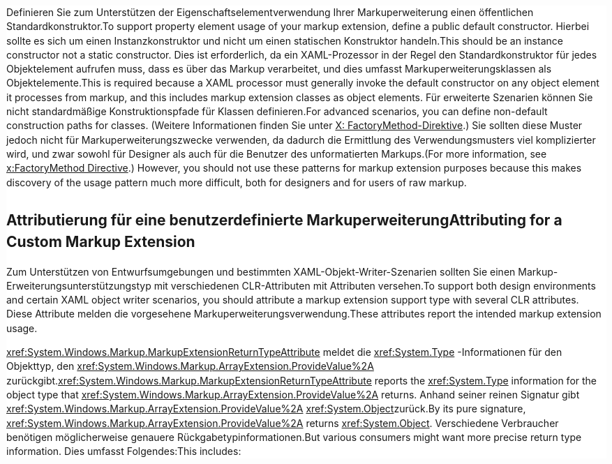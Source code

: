  <span data-ttu-id="cc20f-220">Definieren Sie zum Unterstützen der Eigenschaftselementverwendung Ihrer Markuperweiterung einen öffentlichen Standardkonstruktor.</span><span class="sxs-lookup"><span data-stu-id="cc20f-220">To support property element usage of your markup extension, define a public default constructor.</span></span> <span data-ttu-id="cc20f-221">Hierbei sollte es sich um einen Instanzkonstruktor und nicht um einen statischen Konstruktor handeln.</span><span class="sxs-lookup"><span data-stu-id="cc20f-221">This should be an instance constructor not a static constructor.</span></span> <span data-ttu-id="cc20f-222">Dies ist erforderlich, da ein XAML-Prozessor in der Regel den Standardkonstruktor für jedes Objektelement aufrufen muss, dass es über das Markup verarbeitet, und dies umfasst Markuperweiterungsklassen als Objektelemente.</span><span class="sxs-lookup"><span data-stu-id="cc20f-222">This is required because a XAML processor must generally invoke the default constructor on any object element it processes from markup, and this includes markup extension classes as object elements.</span></span> <span data-ttu-id="cc20f-223">Für erweiterte Szenarien können Sie nicht standardmäßige Konstruktionspfade für Klassen definieren.</span><span class="sxs-lookup"><span data-stu-id="cc20f-223">For advanced scenarios, you can define non-default construction paths for classes.</span></span> <span data-ttu-id="cc20f-224">(Weitere Informationen finden Sie unter [X: FactoryMethod-Direktive](x-factorymethod-directive.md).) Sie sollten diese Muster jedoch nicht für Markuperweiterungszwecke verwenden, da dadurch die Ermittlung des Verwendungsmusters viel komplizierter wird, und zwar sowohl für Designer als auch für die Benutzer des unformatierten Markups.</span><span class="sxs-lookup"><span data-stu-id="cc20f-224">(For more information, see [x:FactoryMethod Directive](x-factorymethod-directive.md).) However, you should not use these patterns for markup extension purposes because this makes discovery of the usage pattern much more difficult, both for designers and for users of raw markup.</span></span>  
  
<a name="attributing_for_a_custom_markup_extension"></a>   
## <a name="attributing-for-a-custom-markup-extension"></a><span data-ttu-id="cc20f-225">Attributierung für eine benutzerdefinierte Markuperweiterung</span><span class="sxs-lookup"><span data-stu-id="cc20f-225">Attributing for a Custom Markup Extension</span></span>  
 <span data-ttu-id="cc20f-226">Zum Unterstützen von Entwurfsumgebungen und bestimmten XAML-Objekt-Writer-Szenarien sollten Sie einen Markup-Erweiterungsunterstützungstyp mit verschiedenen CLR-Attributen mit Attributen versehen.</span><span class="sxs-lookup"><span data-stu-id="cc20f-226">To support both design environments and certain XAML object writer scenarios, you should attribute a markup extension support type with several CLR attributes.</span></span> <span data-ttu-id="cc20f-227">Diese Attribute melden die vorgesehene Markuperweiterungsverwendung.</span><span class="sxs-lookup"><span data-stu-id="cc20f-227">These attributes report the intended markup extension usage.</span></span>  
  
 <span data-ttu-id="cc20f-228"><xref:System.Windows.Markup.MarkupExtensionReturnTypeAttribute> meldet die <xref:System.Type> -Informationen für den Objekttyp, den <xref:System.Windows.Markup.ArrayExtension.ProvideValue%2A> zurückgibt.</span><span class="sxs-lookup"><span data-stu-id="cc20f-228"><xref:System.Windows.Markup.MarkupExtensionReturnTypeAttribute> reports the <xref:System.Type> information for the object type that <xref:System.Windows.Markup.ArrayExtension.ProvideValue%2A> returns.</span></span> <span data-ttu-id="cc20f-229">Anhand seiner reinen Signatur gibt <xref:System.Windows.Markup.ArrayExtension.ProvideValue%2A> <xref:System.Object>zurück.</span><span class="sxs-lookup"><span data-stu-id="cc20f-229">By its pure signature, <xref:System.Windows.Markup.ArrayExtension.ProvideValue%2A> returns <xref:System.Object>.</span></span> <span data-ttu-id="cc20f-230">Verschiedene Verbraucher benötigen möglicherweise genauere Rückgabetypinformationen.</span><span class="sxs-lookup"><span data-stu-id="cc20f-230">But various consumers might want more precise return type information.</span></span> <span data-ttu-id="cc20f-231">Dies umfasst Folgendes:</span><span class="sxs-lookup"><span data-stu-id="cc20f-231">This includes:</span></span>  
  